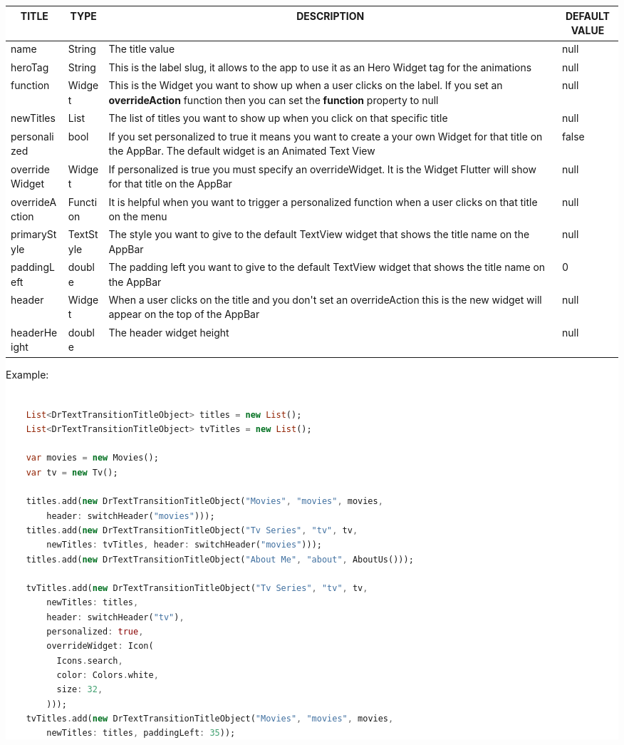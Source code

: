 | TITLE          | TYPE                              | DESCRIPTION                                                  | DEFAULT VALUE |
| -------------- | --------------------------------- | ------------------------------------------------------------ | ------------- |
| name           | String                            | The title value                                              | null          |
| heroTag        | String                            | This is the label slug, it allows to the app to use it as an Hero Widget tag for the animations | null          |
| function       | Widget                            | This is the Widget you want to show up when a user clicks on the label. If you set an **overrideAction** function then you can set the **function** property to null | null          |
| newTitles      | List<DrTextTransitionTitleObject> | The list of titles you want to show up when you click on that specific title | null          |
| personalized   | bool                              | If you set personalized to true it means you want to create a your own Widget for that title on the AppBar. The default widget is an Animated Text View | false         |
| overrideWidget | Widget                            | If personalized is true you must specify an overrideWidget. It is the Widget Flutter will show for that title on the AppBar | null          |
| overrideAction | Function                          | It is helpful when you want to trigger a personalized function when a user clicks on that title on the menu | null          |
| primaryStyle   | TextStyle                         | The style you want to give to the default TextView widget that shows the title name on the AppBar | null          |
| paddingLeft    | double                            | The padding left you want to give to the default TextView widget that shows the title name on the AppBar | 0             |
| header         | Widget                            | When a user clicks on the title and you don't set an overrideAction this is the new widget will appear on the top of the AppBar | null          |
| headerHeight   | double                            | The header widget height                                     | null          |



  Example:

  ```dart

      List<DrTextTransitionTitleObject> titles = new List();
      List<DrTextTransitionTitleObject> tvTitles = new List();

      var movies = new Movies();
      var tv = new Tv();

      titles.add(new DrTextTransitionTitleObject("Movies", "movies", movies,
          header: switchHeader("movies")));
      titles.add(new DrTextTransitionTitleObject("Tv Series", "tv", tv,
          newTitles: tvTitles, header: switchHeader("movies")));
      titles.add(new DrTextTransitionTitleObject("About Me", "about", AboutUs()));

      tvTitles.add(new DrTextTransitionTitleObject("Tv Series", "tv", tv,
          newTitles: titles,
          header: switchHeader("tv"),
          personalized: true,
          overrideWidget: Icon(
            Icons.search,
            color: Colors.white,
            size: 32,
          )));
      tvTitles.add(new DrTextTransitionTitleObject("Movies", "movies", movies,
          newTitles: titles, paddingLeft: 35));

  ```
